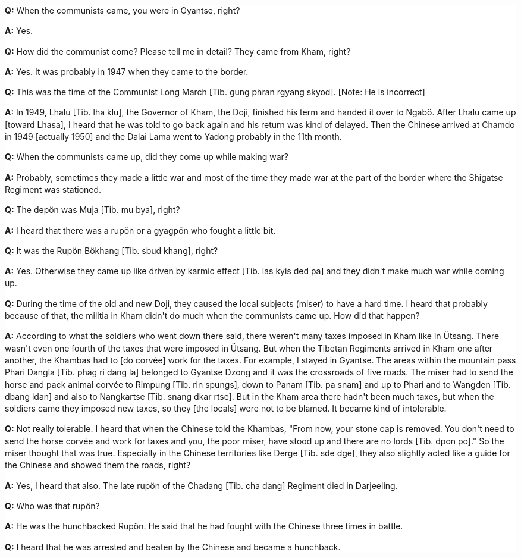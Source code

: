 **Q:**  When the communists came, you were in Gyantse, right?   

**A:**  Yes.   

**Q:**  How did the communist come? Please tell me in detail? They came from Kham, right?   

**A:**  Yes. It was probably in 1947 when they came to the border.   

**Q:**  This was the time of the Communist Long March [Tib. gung phran rgyang skyod]. [Note: He is incorrect]   

**A:**  In 1949, Lhalu [Tib. lha klu], the Governor of Kham, the Doji, finished his term and handed it over to Ngabö. After Lhalu came up [toward Lhasa], I heard that he was told to go back again and his return was kind of delayed. Then the Chinese arrived at Chamdo in 1949 [actually 1950] and the Dalai Lama went to Yadong probably in the 11th month.   

**Q:**  When the communists came up, did they come up while making war?   

**A:**  Probably, sometimes they made a little war and most of the time they made war at the part of the border where the Shigatse Regiment was stationed.   

**Q:**  The depön was Muja [Tib. mu bya], right?   

**A:**  I heard that there was a rupön or a gyagpön who fought a little bit.   

**Q:**  It was the Rupön Bökhang [Tib. sbud khang], right?   

**A:**  Yes. Otherwise they came up like driven by karmic effect [Tib. las kyis ded pa] and they didn't make much war while coming up.   

**Q:**  During the time of the old and new Doji, they caused the local subjects (miser) to have a hard time. I heard that probably because of that, the militia in Kham didn't do much when the communists came up. How did that happen?   

**A:**  According to what the soldiers who went down there said, there weren't many taxes imposed in Kham like in Ütsang. There wasn't even one fourth of the taxes that were imposed in Ütsang. But when the Tibetan Regiments arrived in Kham one after another, the Khambas had to [do corvée] work for the taxes. For example, I stayed in Gyantse. The areas within the mountain pass Phari Dangla [Tib. phag ri dang la] belonged to Gyantse Dzong and it was the crossroads of five roads. The miser had to send the horse and pack animal corvée to Rimpung [Tib. rin spungs], down to Panam [Tib. pa snam] and up to Phari and to Wangden [Tib. dbang ldan] and also to Nangkartse [Tib. snang dkar rtse]. But in the Kham area there hadn't been much taxes, but when the soldiers came they imposed new taxes, so they [the locals] were not to be blamed. It became kind of intolerable.   

**Q:**  Not really tolerable. I heard that when the Chinese told the Khambas, "From now, your stone cap is removed. You don't need to send the horse corvée and work for taxes and you, the poor miser, have stood up and there are no lords [Tib. dpon po]." So the miser thought that was true. Especially in the Chinese territories like Derge [Tib. sde dge], they also slightly acted like a guide for the Chinese and showed them the roads, right?   

**A:**  Yes, I heard that also. The late rupön of the Chadang [Tib. cha dang] Regiment died in Darjeeling.   

**Q:**  Who was that rupön?   

**A:**  He was the hunchbacked Rupön. He said that he had fought with the Chinese three times in battle.   

**Q:**  I heard that he was arrested and beaten by the Chinese and became a hunchback.   
